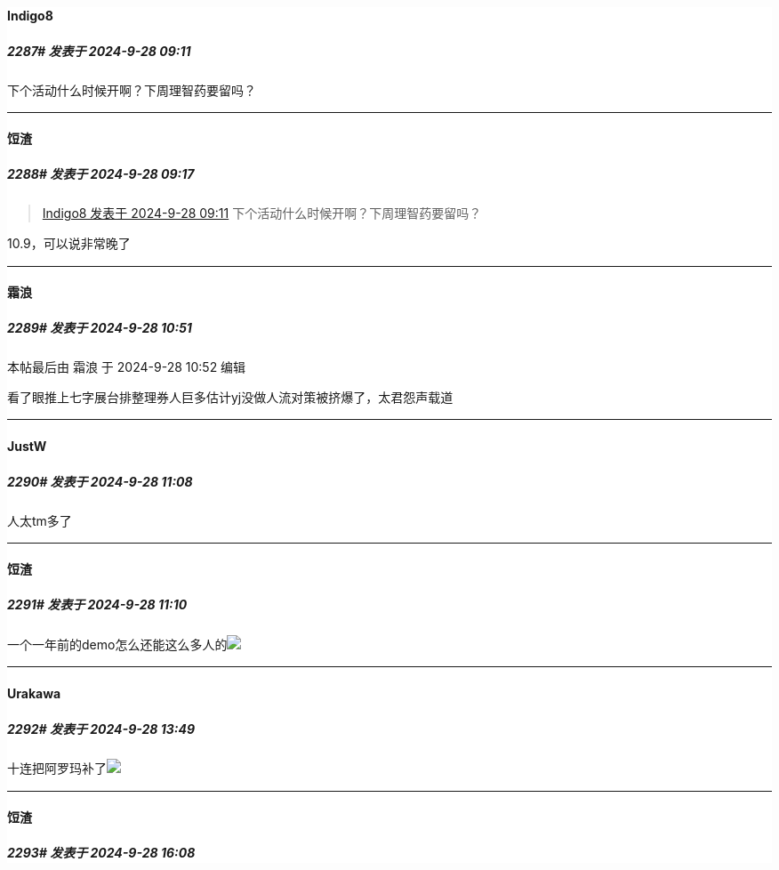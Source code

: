 ####  Indigo8  
##### 2287#       发表于 2024-9-28 09:11

下个活动什么时候开啊？下周理智药要留吗？


*****

####  饾渣  
##### 2288#       发表于 2024-9-28 09:17

<blockquote><a href="httphttps://bbs.saraba1st.com/2b/forum.php?mod=redirect&amp;goto=findpost&amp;pid=66328504&amp;ptid=2192962" target="_blank">Indigo8 发表于 2024-9-28 09:11</a>
下个活动什么时候开啊？下周理智药要留吗？</blockquote>
10.9，可以说非常晚了


*****

####  霜浪  
##### 2289#       发表于 2024-9-28 10:51

 本帖最后由 霜浪 于 2024-9-28 10:52 编辑 

看了眼推上七字展台排整理券人巨多估计yj没做人流对策被挤爆了，太君怨声载道


*****

####  JustW  
##### 2290#       发表于 2024-9-28 11:08

人太tm多了

*****

####  饾渣  
##### 2291#       发表于 2024-9-28 11:10

一个一年前的demo怎么还能这么多人的<img src="https://static.saraba1st.com/image/smiley/face2017/018.png" referrerpolicy="no-referrer">


*****

####  Urakawa  
##### 2292#       发表于 2024-9-28 13:49

十连把阿罗玛补了<img src="https://static.saraba1st.com/image/smiley/face2017/074.png" referrerpolicy="no-referrer">


*****

####  饾渣  
##### 2293#       发表于 2024-9-28 16:08
